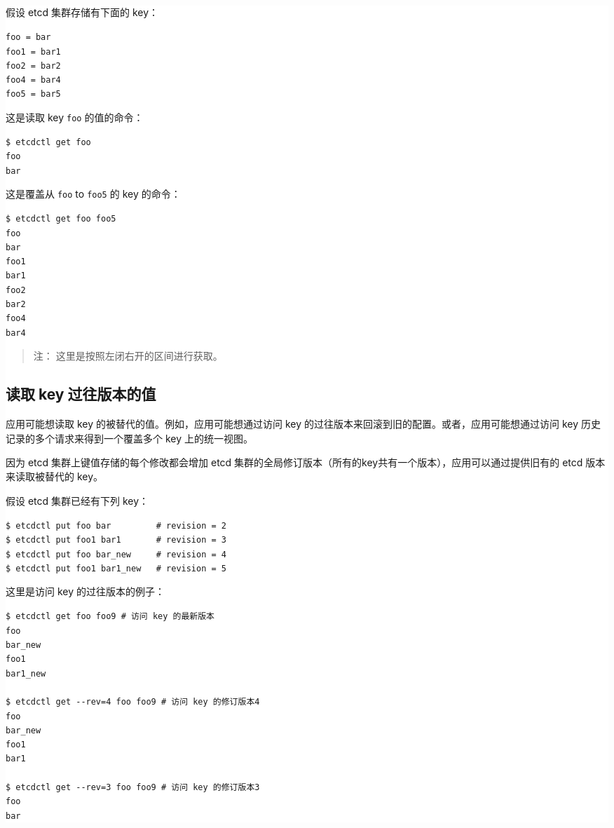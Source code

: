 假设 etcd 集群存储有下面的 key：

```
foo = bar
foo1 = bar1
foo2 = bar2
foo4 = bar4
foo5 = bar5
```

这是读取 key `foo` 的值的命令：

```
$ etcdctl get foo
foo
bar

```

这是覆盖从 `foo` to `foo5` 的 key 的命令：

```
$ etcdctl get foo foo5
foo
bar
foo1
bar1
foo2
bar2
foo4
bar4

```

> 注： 这里是按照左闭右开的区间进行获取。

## 读取 key 过往版本的值

应用可能想读取 key 的被替代的值。例如，应用可能想通过访问 key 的过往版本来回滚到旧的配置。或者，应用可能想通过访问 key 历史记录的多个请求来得到一个覆盖多个 key 上的统一视图。

因为 etcd 集群上键值存储的每个修改都会增加 etcd 集群的全局修订版本（所有的key共有一个版本），应用可以通过提供旧有的 etcd 版本来读取被替代的 key。

假设 etcd 集群已经有下列 key：

```
$ etcdctl put foo bar         # revision = 2
$ etcdctl put foo1 bar1       # revision = 3
$ etcdctl put foo bar_new     # revision = 4
$ etcdctl put foo1 bar1_new   # revision = 5

```

这里是访问 key 的过往版本的例子：

```
$ etcdctl get foo foo9 # 访问 key 的最新版本
foo
bar_new
foo1
bar1_new

$ etcdctl get --rev=4 foo foo9 # 访问 key 的修订版本4
foo
bar_new
foo1
bar1

$ etcdctl get --rev=3 foo foo9 # 访问 key 的修订版本3
foo
bar
```